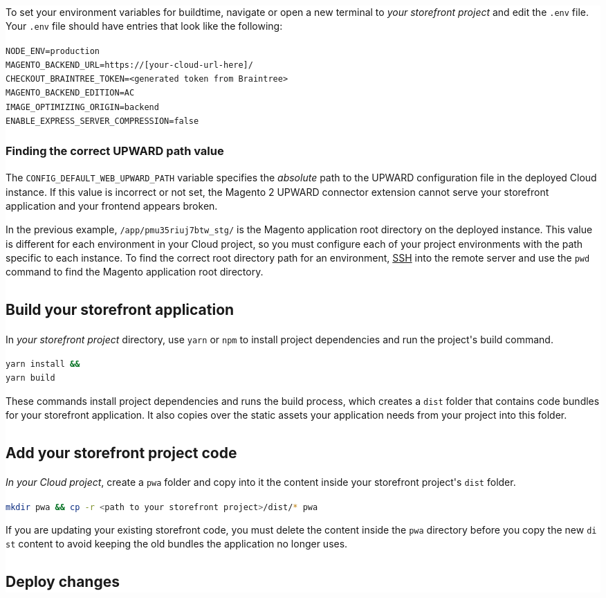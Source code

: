 To set your environment variables for buildtime, navigate or open a new terminal to _your storefront project_ and edit the `.env` file.
Your `.env` file should have entries that look like the following:

```text
NODE_ENV=production
MAGENTO_BACKEND_URL=https://[your-cloud-url-here]/
CHECKOUT_BRAINTREE_TOKEN=<generated token from Braintree>
MAGENTO_BACKEND_EDITION=AC
IMAGE_OPTIMIZING_ORIGIN=backend
ENABLE_EXPRESS_SERVER_COMPRESSION=false
```

### Finding the correct UPWARD path value

The `CONFIG_DEFAULT_WEB_UPWARD_PATH` variable specifies the _absolute_ path to the UPWARD configuration file in the deployed Cloud instance.
If this value is incorrect or not set, the Magento 2 UPWARD connector extension cannot serve your storefront application and your frontend appears broken.

In the previous example, `/app/pmu35riuj7btw_stg/` is the Magento application root directory on the deployed instance.
This value is different for each environment in your Cloud project, so you must configure each of your project environments with the path specific to each instance.
To find the correct root directory path for an environment, [SSH][] into the remote server and use the `pwd` command to find the Magento application root directory.

## Build your storefront application

In _your storefront project_ directory, use `yarn` or `npm` to install project dependencies and run the project's build command.

```sh
yarn install &&
yarn build
```

These commands install project dependencies and runs the build process, which creates a `dist` folder that contains code bundles for your storefront application.
It also copies over the static assets your application needs from your project into this folder.

## Add your storefront project code

*In your Cloud project*, create a `pwa` folder and copy into it the content inside your storefront project's `dist` folder.

```sh
mkdir pwa && cp -r <path to your storefront project>/dist/* pwa
```

If you are updating your existing storefront code, you must delete the content inside the `pwa` directory before you copy the new `dist` content to avoid keeping the old bundles the application no longer uses.

## Deploy changes


[compatible]: <{%link technologies/magento-compatibility/index.md %}>
[environment variables]: <{%link pwa-buildpack/reference/environment-variables/core-definitions/index.md %}>
[project setup]: <{%link tutorials/pwa-studio-fundamentals/project-setup/index.md %}>
[magento pwa studio]: https://developer.adobe.com/commerce/pwa-studio/
[`@magento/venia-concept`]: https://www.npmjs.com/package/@magento/venia-concept
[venia storefront]: https://developer.adobe.com/commerce/pwa-studio/guides/storefront-architecture/
[create a `package.json`]: https://docs.npmjs.com/cli/init
[magento2-upward-connector]: https://github.com/magento/magento2-upward-connector
[upward-php]: https://github.com/magento/upward-php
[adobe commerce cloud]: https://devdocs.magento.com/cloud/bk-cloud.html
[features and workflows]: https://devdocs.magento.com/cloud/architecture/cloud-architecture.html
[starter workflow]: https://devdocs.magento.com/cloud/architecture/starter-develop-deploy-workflow.html
[pro workflow]: https://devdocs.magento.com/cloud/architecture/pro-develop-deploy-workflow.html
[cloud onboarding tasks]: https://devdocs.magento.com/cloud/onboarding/onboarding-tasks.html
[magento cloud cli]: https://devdocs.magento.com/cloud/reference/cli-ref-topic.html
[`.magento.app.yaml`]: https://devdocs.magento.com/cloud/project/magento-env-yaml.html
[deploy your store]: https://devdocs.magento.com/cloud/live/stage-prod-live.html
[ssh]: https://devdocs.magento.com/cloud/env/environments-ssh.html
[composer]: https://getcomposer.org/
[cloud technologies and requirements]: https://devdocs.magento.com/cloud/requirements/cloud-requirements.html